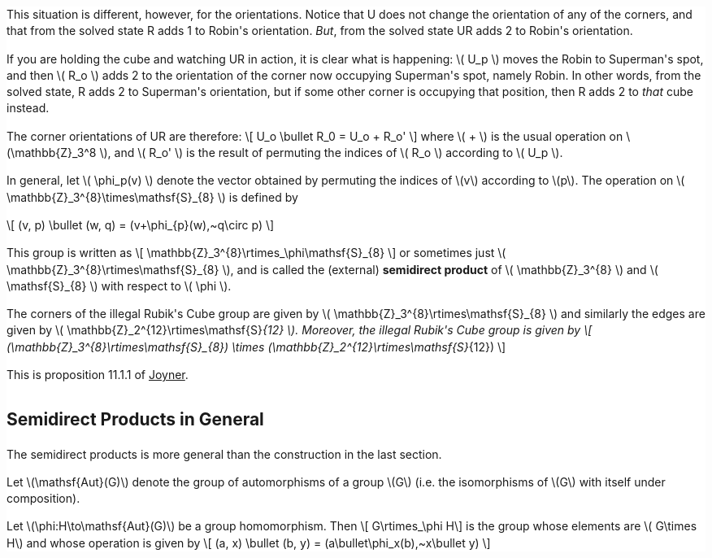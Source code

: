 This situation is different, however, for the orientations.
Notice that U does not change the orientation of any of the corners,
and that from the solved state R adds 1 to Robin's orientation.
_But_, from the solved state UR adds 2 to Robin's orientation.

If you are holding the cube and watching UR in action, it is clear what is happening:
\\( U_p \\) moves the Robin to Superman's spot, and then \\( R_o \\)
adds 2 to the orientation of the corner now occupying Superman's spot, namely Robin.
In other words, from the solved state, R adds 2 to Superman's orientation,
but if some other corner is occupying that position, then R adds 2 to _that_ cube instead.

The corner orientations of UR are therefore:
\\[ U_o \\bullet R_0 = U_o + R_o' \\]
where \\( + \\) is the usual operation on \\(\\mathbb{Z}_3^8 \\),
and \\( R_o' \\) is the result of permuting the indices of \\( R_o \\)
according to \\( U_p \\).

In general, let \\( \\phi_p(v) \\) denote the vector obtained by permuting the indices of
\\(v\\) according to \\(p\\). The operation on
\\( \\mathbb\{Z\}\_3\^\{8\}\\times\\mathsf{S}\_\{8\} \\)
is defined by

\\[
    (v, p) \\bullet (w, q) = (v+\\phi_\{p\}(w),~q\\circ p)
\\]

This group is written as
\\[ \\mathbb\{Z\}\_3\^\{8\}\\rtimes_\\phi\\mathsf{S}\_\{8\} \\]
or sometimes just \\( \\mathbb\{Z\}\_3\^\{8\}\\rtimes\\mathsf{S}\_\{8\} \\),
and is called the (external) __semidirect product__ of
\\( \\mathbb\{Z\}\_3\^\{8\} \\) and \\( \\mathsf{S}\_\{8\} \\) with respect to \\( \\phi \\).

The corners of the illegal Rubik's Cube group are given by
\\( \\mathbb\{Z\}\_3\^\{8\}\\rtimes\\mathsf{S}\_\{8\} \\)
and similarly the edges are given by
\\( \\mathbb\{Z\}\_2^\{12\}\\rtimes\\mathsf{S}_\{12\} \\).
Moreover, the illegal Rubik's Cube group is given by
\\[
    (\\mathbb\{Z\}\_3\^\{8\}\\rtimes\\mathsf{S}\_\{8\})
    \\times
    (\\mathbb\{Z\}\_2^\{12\}\\rtimes\\mathsf{S}_\{12\})
\\]

This is proposition 11.1.1 of
[Joyner](https://www.maa.org/press/maa-reviews/adventures-in-group-theory).

## Semidirect Products in General

The semidirect products is more general than the construction in the last section.

Let \\(\\mathsf{Aut}(G)\\) denote the group of automorphisms of a group \\(G\\)
(i.e. the isomorphisms of \\(G\\) with itself under composition).

Let \\(\\phi:H\\to\\mathsf{Aut}(G)\\) be a group homomorphism.
Then \\[ G\\rtimes_\\phi H\\]
is the group whose elements are \\( G\\times H\\) and whose operation is given by
\\[
    (a, x) \\bullet (b, y) = (a\\bullet\\phi_x(b),~x\\bullet y)
\\]
